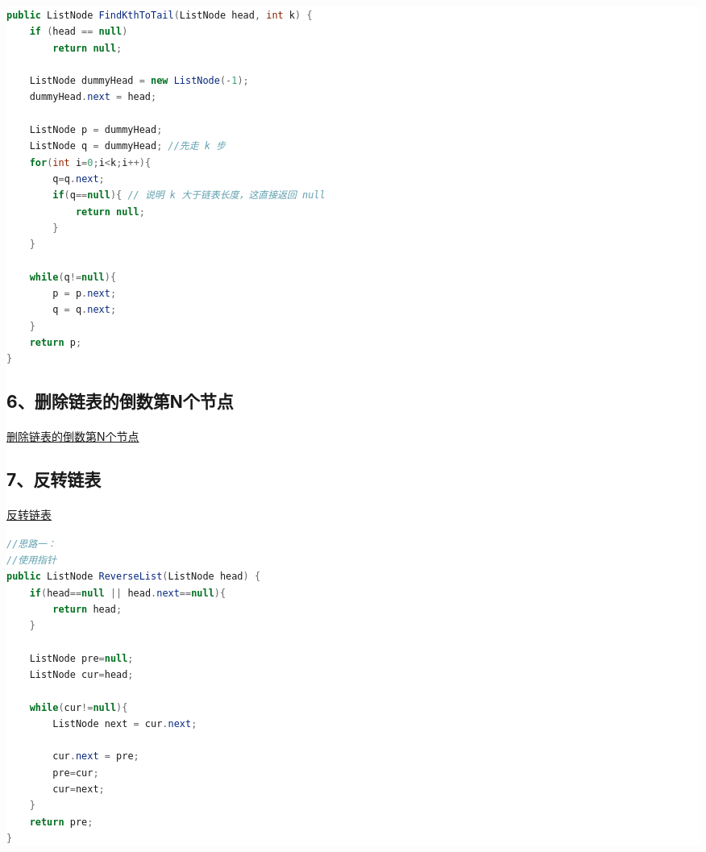 ```java
public ListNode FindKthToTail(ListNode head, int k) {
    if (head == null)
        return null;

    ListNode dummyHead = new ListNode(-1);
    dummyHead.next = head;

    ListNode p = dummyHead;
    ListNode q = dummyHead; //先走 k 步
    for(int i=0;i<k;i++){
        q=q.next;
        if(q==null){ // 说明 k 大于链表长度，这直接返回 null
            return null;
        }
    }

    while(q!=null){
        p = p.next;
        q = q.next;
    }
    return p;
}
```



## 6、删除链表的倒数第N个节点

[删除链表的倒数第N个节点](https://leetcode-cn.com/problems/remove-nth-node-from-end-of-list/)

```java

```





## 7、反转链表

[反转链表](https://www.nowcoder.com/practice/75e878df47f24fdc9dc3e400ec6058ca?tpId=13&tqId=11168&tPage=1&rp=1&ru=/ta/coding-interviews&qru=/ta/coding-interviews/question-ranking)

```java
//思路一：
//使用指针
public ListNode ReverseList(ListNode head) {
    if(head==null || head.next==null){
        return head;
    }

    ListNode pre=null;
    ListNode cur=head;

    while(cur!=null){
        ListNode next = cur.next;

        cur.next = pre;
        pre=cur;
        cur=next;
    }
    return pre;
}
```

